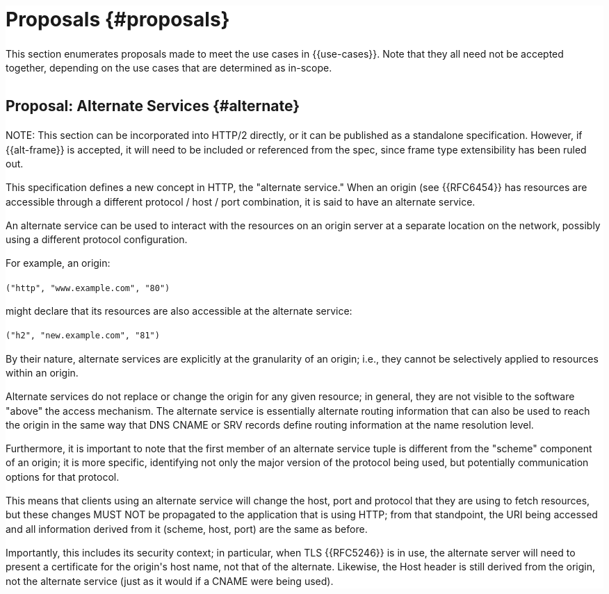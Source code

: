 
# Proposals {#proposals}

This section enumerates proposals made to meet the use cases in {{use-cases}}.
Note that they all need not be accepted together, depending on the use cases
that are determined as in-scope.

## Proposal: Alternate Services {#alternate}

NOTE: This section can be incorporated into HTTP/2 directly, or it can be
published as a standalone specification. However, if {{alt-frame}} is accepted,
it will need to be included or referenced from the spec, since frame type
extensibility has been ruled out.

This specification defines a new concept in HTTP, the "alternate service." When
an origin (see {{RFC6454}} has resources are accessible through a different
protocol / host / port combination, it is said to have an alternate service.

An alternate service can be used to interact with the resources on an origin
server at a separate location on the network, possibly using a different
protocol configuration.

For example, an origin:

    ("http", "www.example.com", "80")
	
might declare that its resources are also accessible at the alternate service:

    ("h2", "new.example.com", "81")

By their nature, alternate services are explicitly at the granularity of an
origin; i.e., they cannot be selectively applied to resources within an origin.

Alternate services do not replace or change the origin for any given resource;
in general, they are not visible to the software "above" the access mechanism.
The alternate service is essentially alternate routing information that can
also be used to reach the origin in the same way that DNS CNAME or SRV records
define routing information at the name resolution level.

Furthermore, it is important to note that the first member of an alternate
service tuple is different from the "scheme" component of an origin; it is more
specific, identifying not only the major version of the protocol being used,
but potentially communication options for that protocol.

This means that clients using an alternate service will change the host, port
and protocol that they are using to fetch resources, but these changes MUST NOT
be propagated to the application that is using HTTP; from that standpoint, the
URI being accessed and all information derived from it (scheme, host, port) are
the same as before.

Importantly, this includes its security context; in particular, when TLS
{{RFC5246}} is in use, the alternate server will need to present a certificate
for the origin's host name, not that of the alternate. Likewise, the Host
header is still derived from the origin, not the alternate service (just as it
would if a CNAME were being used).
